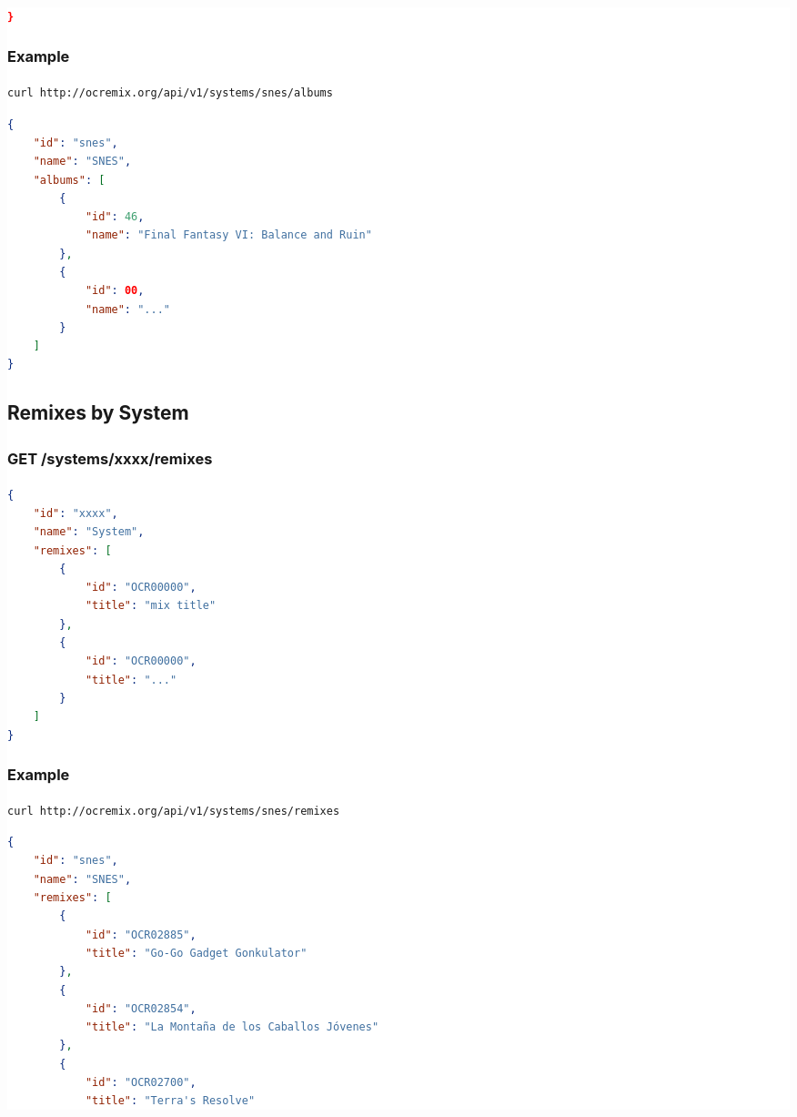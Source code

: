 ```json
}
```

### Example

`curl http://ocremix.org/api/v1/systems/snes/albums`

```json
{
    "id": "snes",
    "name": "SNES",
    "albums": [
        {
            "id": 46,
            "name": "Final Fantasy VI: Balance and Ruin"
        },
        {
            "id": 00,
            "name": "..."
        }
    ]
}
```

## Remixes by System

### GET /systems/xxxx/remixes

```json
{
    "id": "xxxx",
    "name": "System",
    "remixes": [
        {
            "id": "OCR00000",
            "title": "mix title"
        },
        {
            "id": "OCR00000",
            "title": "..."
        }
    ]
}
```

### Example

`curl http://ocremix.org/api/v1/systems/snes/remixes`

```json
{
    "id": "snes",
    "name": "SNES",
    "remixes": [
        {
            "id": "OCR02885",
            "title": "Go-Go Gadget Gonkulator"
        },
        {
            "id": "OCR02854",
            "title": "La Montaña de los Caballos Jóvenes"
        },
        {
            "id": "OCR02700",
            "title": "Terra's Resolve"
```